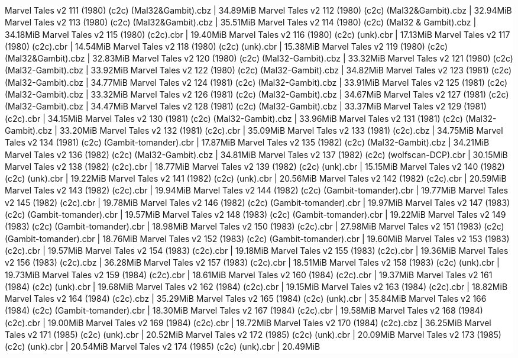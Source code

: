 Marvel Tales v2 111 (1980) (c2c) (Mal32&Gambit).cbz | 34.89MiB
Marvel Tales v2 112 (1980) (c2c) (Mal32&Gambit).cbz | 32.94MiB
Marvel Tales v2 113 (1980) (c2c) (Mal32&Gambit).cbz | 35.51MiB
Marvel Tales v2 114 (1980) (c2c) (Mal32 & Gambit).cbz | 34.18MiB
Marvel Tales v2 115 (1980) (c2c).cbr | 19.40MiB
Marvel Tales v2 116 (1980) (c2c) (unk).cbr | 17.13MiB
Marvel Tales v2 117 (1980) (c2c).cbr | 14.54MiB
Marvel Tales v2 118 (1980) (c2c) (unk).cbr | 15.38MiB
Marvel Tales v2 119 (1980) (c2c) (Mal32&Gambit).cbz | 32.83MiB
Marvel Tales v2 120 (1980) (c2c) (Mal32-Gambit).cbz | 33.32MiB
Marvel Tales v2 121 (1980) (c2c) (Mal32-Gambit).cbz | 33.92MiB
Marvel Tales v2 122 (1980) (c2c) (Mal32-Gambit).cbz | 34.82MiB
Marvel Tales v2 123 (1981) (c2c) (Mal32-Gambit).cbz | 34.77MiB
Marvel Tales v2 124 (1981) (c2c) (Mal32-Gambit).cbz | 33.91MiB
Marvel Tales v2 125 (1981) (c2c) (Mal32-Gambit).cbz | 33.32MiB
Marvel Tales v2 126 (1981) (c2c) (Mal32-Gambit).cbz | 34.67MiB
Marvel Tales v2 127 (1981) (c2c) (Mal32-Gambit).cbz | 34.47MiB
Marvel Tales v2 128 (1981) (c2c) (Mal32-Gambit).cbz | 33.37MiB
Marvel Tales v2 129 (1981) (c2c).cbr | 34.15MiB
Marvel Tales v2 130 (1981) (c2c) (Mal32-Gambit).cbz | 33.96MiB
Marvel Tales v2 131 (1981) (c2c) (Mal32-Gambit).cbz | 33.20MiB
Marvel Tales v2 132 (1981) (c2c).cbr | 35.09MiB
Marvel Tales v2 133 (1981) (c2c).cbz | 34.75MiB
Marvel Tales v2 134 (1981) (c2c) (Gambit-tomander).cbr | 17.87MiB
Marvel Tales v2 135 (1982) (c2c) (Mal32-Gambit).cbz | 34.21MiB
Marvel Tales v2 136 (1982) (c2c) (Mal32-Gambit).cbz | 34.81MiB
Marvel Tales v2 137 (1982) (c2c) (wolfscan-DCP).cbr | 30.15MiB
Marvel Tales v2 138 (1982) (c2c).cbr | 18.77MiB
Marvel Tales v2 139 (1982) (c2c) (unk).cbr | 15.15MiB
Marvel Tales v2 140 (1982) (c2c) (unk).cbr | 19.22MiB
Marvel Tales v2 141 (1982) (c2c) (unk).cbr | 20.56MiB
Marvel Tales v2 142 (1982) (c2c).cbr | 20.59MiB
Marvel Tales v2 143 (1982) (c2c).cbr | 19.94MiB
Marvel Tales v2 144 (1982) (c2c) (Gambit-tomander).cbr | 19.77MiB
Marvel Tales v2 145 (1982) (c2c).cbr | 19.78MiB
Marvel Tales v2 146 (1982) (c2c) (Gambit-tomander).cbr | 19.97MiB
Marvel Tales v2 147 (1983) (c2c) (Gambit-tomander).cbr | 19.57MiB
Marvel Tales v2 148 (1983) (c2c) (Gambit-tomander).cbr | 19.22MiB
Marvel Tales v2 149 (1983) (c2c) (Gambit-tomander).cbr | 18.98MiB
Marvel Tales v2 150 (1983) (c2c).cbr | 27.98MiB
Marvel Tales v2 151 (1983) (c2c) (Gambit-tomander).cbr | 18.76MiB
Marvel Tales v2 152 (1983) (c2c) (Gambit-tomander).cbr | 19.60MiB
Marvel Tales v2 153 (1983) (c2c).cbr | 19.57MiB
Marvel Tales v2 154 (1983) (c2c).cbr | 19.18MiB
Marvel Tales v2 155 (1983) (c2c).cbr | 19.36MiB
Marvel Tales v2 156 (1983) (c2c).cbz | 36.28MiB
Marvel Tales v2 157 (1983) (c2c).cbr | 18.51MiB
Marvel Tales v2 158 (1983) (c2c) (unk).cbr | 19.73MiB
Marvel Tales v2 159 (1984) (c2c).cbr | 18.61MiB
Marvel Tales v2 160 (1984) (c2c).cbr | 19.37MiB
Marvel Tales v2 161 (1984) (c2c) (unk).cbr | 19.68MiB
Marvel Tales v2 162 (1984) (c2c).cbr | 19.15MiB
Marvel Tales v2 163 (1984) (c2c).cbr | 18.82MiB
Marvel Tales v2 164 (1984) (c2c).cbz | 35.29MiB
Marvel Tales v2 165 (1984) (c2c) (unk).cbr | 35.84MiB
Marvel Tales v2 166 (1984) (c2c) (Gambit-tomander).cbr | 18.30MiB
Marvel Tales v2 167 (1984) (c2c).cbr | 19.58MiB
Marvel Tales v2 168 (1984) (c2c).cbr | 19.00MiB
Marvel Tales v2 169 (1984) (c2c).cbr | 19.72MiB
Marvel Tales v2 170 (1984) (c2c).cbz | 36.25MiB
Marvel Tales v2 171 (1985) (c2c) (unk).cbr | 20.52MiB
Marvel Tales v2 172 (1985) (c2c) (unk).cbr | 20.09MiB
Marvel Tales v2 173 (1985) (c2c) (unk).cbr | 20.54MiB
Marvel Tales v2 174 (1985) (c2c) (unk).cbr | 20.49MiB
